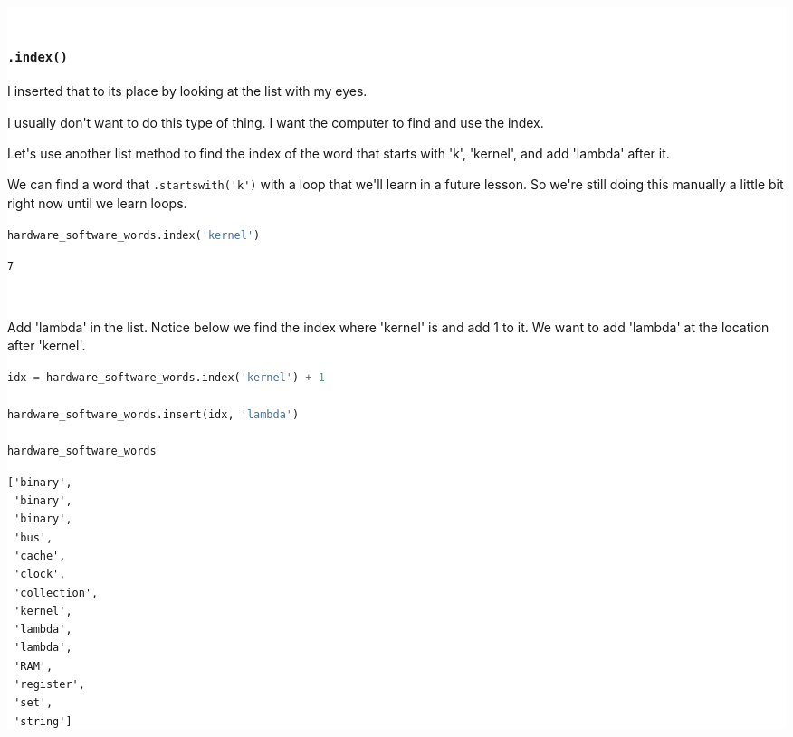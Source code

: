 </div><br/>


### `.index()`

I inserted that to its place by looking at the list with my eyes.

I usually don't want to do this type of thing. I want the computer to find and use the index.

Let's use another list method to find the index of the word that starts with 'k', 'kernel', and add 'lambda' after it.

We can find a word that `.startswith('k')` with a loop that we'll learn in a future lesson. So we're still doing this manually a little bit right now until we learn loops.


```python
hardware_software_words.index('kernel')
```


<div class="output-cell">




    7



</div><br/>


Add 'lambda' in the list. Notice below we find the index where 'kernel' is and add 1 to it. We want to add 'lambda' at the location after 'kernel'.


```python
idx = hardware_software_words.index('kernel') + 1

hardware_software_words.insert(idx, 'lambda')

hardware_software_words
```


<div class="output-cell">




    ['binary',  
     'binary',  
     'binary',  
     'bus',  
     'cache',  
     'clock',  
     'collection',  
     'kernel',  
     'lambda',  
     'lambda',  
     'RAM',  
     'register',  
     'set',  
     'string']
